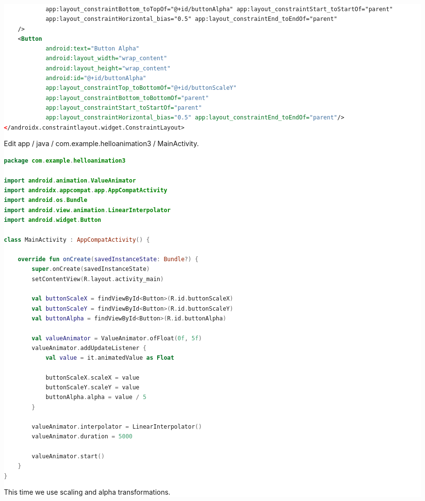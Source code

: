 ```xml
            app:layout_constraintBottom_toTopOf="@+id/buttonAlpha" app:layout_constraintStart_toStartOf="parent"
            app:layout_constraintHorizontal_bias="0.5" app:layout_constraintEnd_toEndOf="parent"
    />
    <Button
            android:text="Button Alpha"
            android:layout_width="wrap_content"
            android:layout_height="wrap_content"
            android:id="@+id/buttonAlpha"
            app:layout_constraintTop_toBottomOf="@+id/buttonScaleY"
            app:layout_constraintBottom_toBottomOf="parent"
            app:layout_constraintStart_toStartOf="parent"
            app:layout_constraintHorizontal_bias="0.5" app:layout_constraintEnd_toEndOf="parent"/>
</androidx.constraintlayout.widget.ConstraintLayout>
```

Edit app / java / com.example.helloanimation3 / MainActivity.

```kotlin
package com.example.helloanimation3

import android.animation.ValueAnimator
import androidx.appcompat.app.AppCompatActivity
import android.os.Bundle
import android.view.animation.LinearInterpolator
import android.widget.Button

class MainActivity : AppCompatActivity() {

    override fun onCreate(savedInstanceState: Bundle?) {
        super.onCreate(savedInstanceState)
        setContentView(R.layout.activity_main)

        val buttonScaleX = findViewById<Button>(R.id.buttonScaleX)
        val buttonScaleY = findViewById<Button>(R.id.buttonScaleY)
        val buttonAlpha = findViewById<Button>(R.id.buttonAlpha)

        val valueAnimator = ValueAnimator.ofFloat(0f, 5f)
        valueAnimator.addUpdateListener {
            val value = it.animatedValue as Float

            buttonScaleX.scaleX = value
            buttonScaleY.scaleY = value
            buttonAlpha.alpha = value / 5
        }

        valueAnimator.interpolator = LinearInterpolator()
        valueAnimator.duration = 5000

        valueAnimator.start()
    }
}
```
This time we use scaling and alpha transformations.
